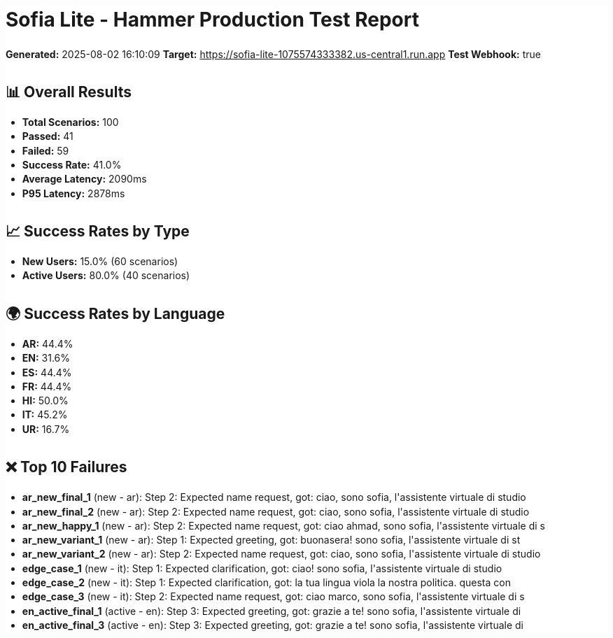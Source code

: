 # Sofia Lite - Hammer Production Test Report

**Generated:** 2025-08-02 16:10:09
**Target:** https://sofia-lite-1075574333382.us-central1.run.app
**Test Webhook:** true

## 📊 Overall Results

- **Total Scenarios:** 100
- **Passed:** 41
- **Failed:** 59
- **Success Rate:** 41.0%
- **Average Latency:** 2090ms
- **P95 Latency:** 2878ms

## 📈 Success Rates by Type

- **New Users:** 15.0% (60 scenarios)
- **Active Users:** 80.0% (40 scenarios)

## 🌍 Success Rates by Language

- **AR:** 44.4%
- **EN:** 31.6%
- **ES:** 44.4%
- **FR:** 44.4%
- **HI:** 50.0%
- **IT:** 45.2%
- **UR:** 16.7%

## ❌ Top 10 Failures

- **ar_new_final_1** (new - ar): Step 2: Expected name request, got: ciao, sono sofia, l'assistente virtuale di studio 
- **ar_new_final_2** (new - ar): Step 2: Expected name request, got: ciao, sono sofia, l'assistente virtuale di studio 
- **ar_new_happy_1** (new - ar): Step 2: Expected name request, got: ciao ahmad, sono sofia, l'assistente virtuale di s
- **ar_new_variant_1** (new - ar): Step 1: Expected greeting, got: buonasera! sono sofia, l'assistente virtuale di st
- **ar_new_variant_2** (new - ar): Step 2: Expected name request, got: ciao, sono sofia, l'assistente virtuale di studio 
- **edge_case_1** (new - it): Step 1: Expected clarification, got: ciao! sono sofia, l'assistente virtuale di studio 
- **edge_case_2** (new - it): Step 1: Expected clarification, got: la tua lingua viola la nostra politica. questa con
- **edge_case_3** (new - it): Step 2: Expected name request, got: ciao marco, sono sofia, l'assistente virtuale di s
- **en_active_final_1** (active - en): Step 3: Expected greeting, got: grazie a te! sono sofia, l'assistente virtuale di 
- **en_active_final_3** (active - en): Step 3: Expected greeting, got: grazie a te! sono sofia, l'assistente virtuale di 
